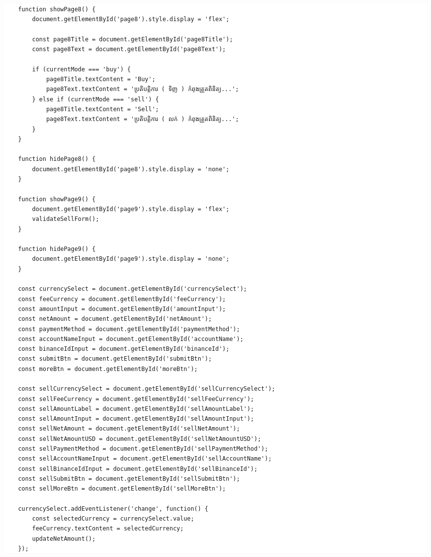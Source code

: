         function showPage8() {
            document.getElementById('page8').style.display = 'flex';

            const page8Title = document.getElementById('page8Title');
            const page8Text = document.getElementById('page8Text');

            if (currentMode === 'buy') {
                page8Title.textContent = 'Buy';
                page8Text.textContent = 'ប្រតិបត្តិការ ( ទិញ ) កំពុងត្រួតពិនិត្យ...';
            } else if (currentMode === 'sell') {
                page8Title.textContent = 'Sell';
                page8Text.textContent = 'ប្រតិបត្តិការ ( លក់ ) កំពុងត្រួតពិនិត្យ...';
            }
        }

        function hidePage8() {
            document.getElementById('page8').style.display = 'none';
        }

        function showPage9() {
            document.getElementById('page9').style.display = 'flex';
            validateSellForm();
        }

        function hidePage9() {
            document.getElementById('page9').style.display = 'none';
        }

        const currencySelect = document.getElementById('currencySelect');
        const feeCurrency = document.getElementById('feeCurrency');
        const amountInput = document.getElementById('amountInput');
        const netAmount = document.getElementById('netAmount');
        const paymentMethod = document.getElementById('paymentMethod');
        const accountNameInput = document.getElementById('accountName');
        const binanceIdInput = document.getElementById('binanceId');
        const submitBtn = document.getElementById('submitBtn');
        const moreBtn = document.getElementById('moreBtn');

        const sellCurrencySelect = document.getElementById('sellCurrencySelect');
        const sellFeeCurrency = document.getElementById('sellFeeCurrency');
        const sellAmountLabel = document.getElementById('sellAmountLabel');
        const sellAmountInput = document.getElementById('sellAmountInput');
        const sellNetAmount = document.getElementById('sellNetAmount');
        const sellNetAmountUSD = document.getElementById('sellNetAmountUSD');
        const sellPaymentMethod = document.getElementById('sellPaymentMethod');
        const sellAccountNameInput = document.getElementById('sellAccountName');
        const sellBinanceIdInput = document.getElementById('sellBinanceId');
        const sellSubmitBtn = document.getElementById('sellSubmitBtn');
        const sellMoreBtn = document.getElementById('sellMoreBtn');

        currencySelect.addEventListener('change', function() {
            const selectedCurrency = currencySelect.value;
            feeCurrency.textContent = selectedCurrency;
            updateNetAmount();
        });
